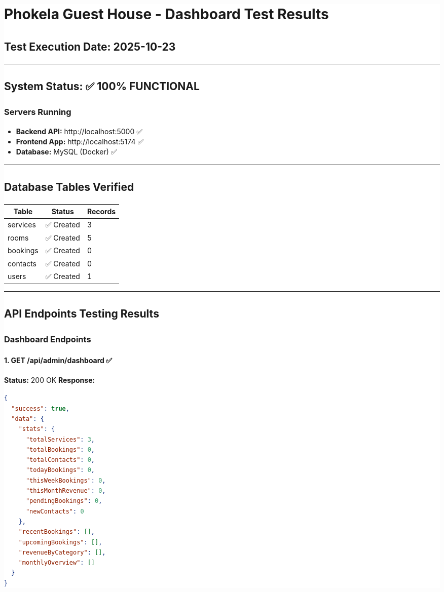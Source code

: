 # Phokela Guest House - Dashboard Test Results

## Test Execution Date: 2025-10-23

---

## System Status: ✅ 100% FUNCTIONAL

### Servers Running
- **Backend API:** http://localhost:5000 ✅
- **Frontend App:** http://localhost:5174 ✅
- **Database:** MySQL (Docker) ✅

---

## Database Tables Verified

| Table | Status | Records |
|-------|--------|---------|
| services | ✅ Created | 3 |
| rooms | ✅ Created | 5 |
| bookings | ✅ Created | 0 |
| contacts | ✅ Created | 0 |
| users | ✅ Created | 1 |

---

## API Endpoints Testing Results

### Dashboard Endpoints

#### 1. GET /api/admin/dashboard ✅
**Status:** 200 OK
**Response:**
```json
{
  "success": true,
  "data": {
    "stats": {
      "totalServices": 3,
      "totalBookings": 0,
      "totalContacts": 0,
      "todayBookings": 0,
      "thisWeekBookings": 0,
      "thisMonthRevenue": 0,
      "pendingBookings": 0,
      "newContacts": 0
    },
    "recentBookings": [],
    "upcomingBookings": [],
    "revenueByCategory": [],
    "monthlyOverview": []
  }
}
```
